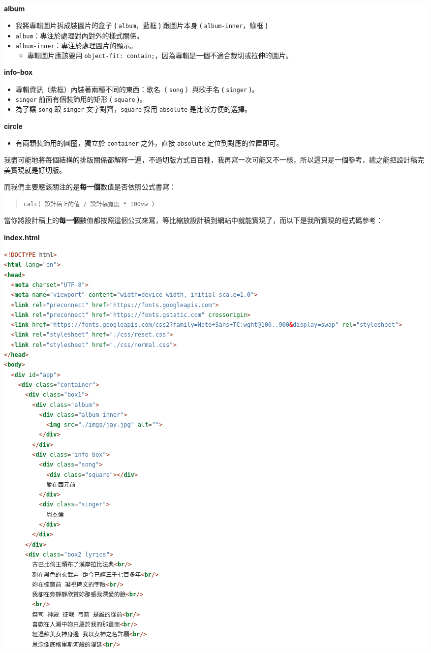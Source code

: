 **album**

- 我將專輯圖片拆成裝圖片的盒子 ( `album`，藍框 ) 跟圖片本身 ( `album-inner`，綠框 )
- `album`：專注於處理對內對外的樣式關係。
- `album-inner`：專注於處理圖片的顯示。
  - 專輯圖片應該要用 `object-fit: contain;`，因為專輯是一個不適合裁切或拉伸的圖片。

**info-box**

- 專輯資訊（紫框）內裝著兩種不同的東西：歌名（ `song` ）與歌手名 ( `singer` )。
- `singer` 前面有個裝飾用的矩形 ( `square` )。
- 為了讓 `song` 跟 `singer` 文字對齊，`square` 採用 `absolute` 是比較方便的選擇。

**circle**

- 有兩顆裝飾用的圓圈，獨立於 `container` 之外，直接 `absolute` 定位到對應的位置即可。

我盡可能地將每個結構的排版關係都解釋一遍，不過切版方式百百種，我再寫一次可能又不一樣，所以這只是一個參考，總之能把設計稿完美實現就是好切版。

而我們主要應該關注的是**每一個**數值是否依照公式書寫：

> `calc( 設計稿上的值 / 設計稿寬度 * 100vw )`

當你將設計稿上的**每一個**數值都按照這個公式來寫，等比縮放設計稿到網站中就能實現了，而以下是我所實現的程式碼參考：

**index.html**

```html
<!DOCTYPE html>
<html lang="en">
<head>
  <meta charset="UTF-8">
  <meta name="viewport" content="width=device-width, initial-scale=1.0">
  <link rel="preconnect" href="https://fonts.googleapis.com">
  <link rel="preconnect" href="https://fonts.gstatic.com" crossorigin>
  <link href="https://fonts.googleapis.com/css2?family=Noto+Sans+TC:wght@100..900&display=swap" rel="stylesheet">
  <link rel="stylesheet" href="./css/reset.css">
  <link rel="stylesheet" href="./css/normal.css">
</head>
<body>
  <div id="app">
    <div class="container">
      <div class="box1">
        <div class="album">
          <div class="album-inner">
            <img src="./imgs/jay.jpg" alt="">
          </div>
        </div>
        <div class="info-box">
          <div class="song">
            <div class="square"></div>
            愛在西元前
          </div>
          <div class="singer">
            周杰倫
          </div>
        </div>
      </div>
      <div class="box2 lyrics">
        古巴比倫王頒布了漢摩拉比法典<br/>
        刻在黑色的玄武岩 距今已經三千七百多年<br/>
        妳在櫥窗前 凝視碑文的字眼<br/>
        我卻在旁靜靜欣賞妳那張我深愛的臉<br/>
        <br/>
        祭司 神殿 征戰 弓箭 是誰的從前<br/>
        喜歡在人潮中妳只屬於我的那畫面<br/>
        經過蘇美女神身邊 我以女神之名許願<br/>
        思念像底格里斯河般的漫延<br/>
```